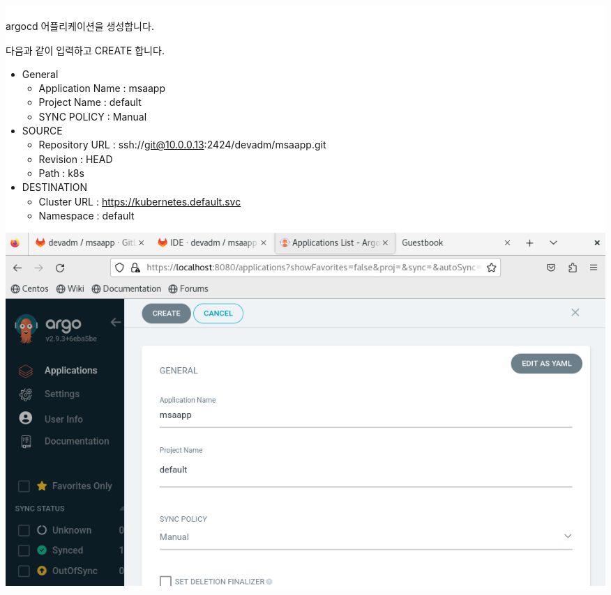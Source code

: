 
<br>
argocd 어플리케이션을 생성합니다.

다음과 같이 입력하고 CREATE 합니다. 

- General
    - Application Name : msaapp
    - Project Name : default
    - SYNC POLICY : Manual
- SOURCE
    - Repository URL : ssh://git@10.0.0.13:2424/devadm/msaapp.git
    - Revision : HEAD
    - Path : k8s
- DESTINATION
    - Cluster URL : https://kubernetes.default.svc
    - Namespace : default
    

![Untitled](src/Untitled%2049.png)
